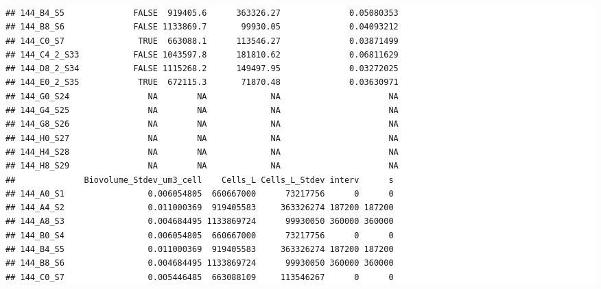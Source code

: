     ## 144_B4_S5              FALSE  919405.6      363326.27              0.05080353
    ## 144_B8_S6              FALSE 1133869.7       99930.05              0.04093212
    ## 144_C0_S7               TRUE  663088.1      113546.27              0.03871499
    ## 144_C4_2_S33           FALSE 1043597.8      181810.62              0.06811629
    ## 144_D8_2_S34           FALSE 1115268.2      149497.95              0.03272025
    ## 144_E0_2_S35            TRUE  672115.3       71870.48              0.03630971
    ## 144_G0_S24                NA        NA             NA                      NA
    ## 144_G4_S25                NA        NA             NA                      NA
    ## 144_G8_S26                NA        NA             NA                      NA
    ## 144_H0_S27                NA        NA             NA                      NA
    ## 144_H4_S28                NA        NA             NA                      NA
    ## 144_H8_S29                NA        NA             NA                      NA
    ##              Biovolume_Stdev_um3_cell    Cells_L Cells_L_Stdev interv      s
    ## 144_A0_S1                 0.006054805  660667000      73217756      0      0
    ## 144_A4_S2                 0.011000369  919405583     363326274 187200 187200
    ## 144_A8_S3                 0.004684495 1133869724      99930050 360000 360000
    ## 144_B0_S4                 0.006054805  660667000      73217756      0      0
    ## 144_B4_S5                 0.011000369  919405583     363326274 187200 187200
    ## 144_B8_S6                 0.004684495 1133869724      99930050 360000 360000
    ## 144_C0_S7                 0.005446485  663088109     113546267      0      0